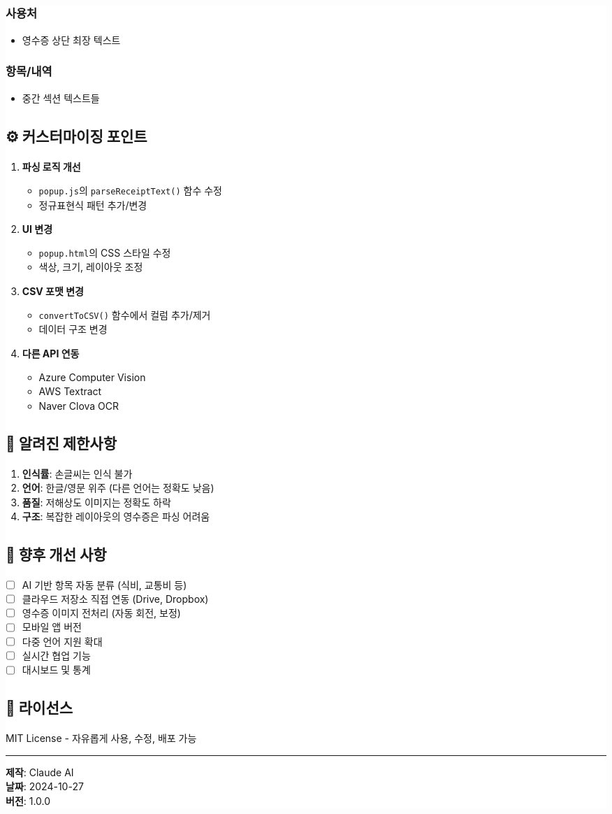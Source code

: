 ### 사용처
- 영수증 상단 최장 텍스트

### 항목/내역
- 중간 섹션 텍스트들

## ⚙️ 커스터마이징 포인트

1. **파싱 로직 개선**
   - `popup.js`의 `parseReceiptText()` 함수 수정
   - 정규표현식 패턴 추가/변경

2. **UI 변경**
   - `popup.html`의 CSS 스타일 수정
   - 색상, 크기, 레이아웃 조정

3. **CSV 포맷 변경**
   - `convertToCSV()` 함수에서 컬럼 추가/제거
   - 데이터 구조 변경

4. **다른 API 연동**
   - Azure Computer Vision
   - AWS Textract
   - Naver Clova OCR

## 🐛 알려진 제한사항

1. **인식률**: 손글씨는 인식 불가
2. **언어**: 한글/영문 위주 (다른 언어는 정확도 낮음)
3. **품질**: 저해상도 이미지는 정확도 하락
4. **구조**: 복잡한 레이아웃의 영수증은 파싱 어려움

## 🔮 향후 개선 사항

- [ ] AI 기반 항목 자동 분류 (식비, 교통비 등)
- [ ] 클라우드 저장소 직접 연동 (Drive, Dropbox)
- [ ] 영수증 이미지 전처리 (자동 회전, 보정)
- [ ] 모바일 앱 버전
- [ ] 다중 언어 지원 확대
- [ ] 실시간 협업 기능
- [ ] 대시보드 및 통계

## 📄 라이선스

MIT License - 자유롭게 사용, 수정, 배포 가능

---

**제작**: Claude AI  
**날짜**: 2024-10-27  
**버전**: 1.0.0
